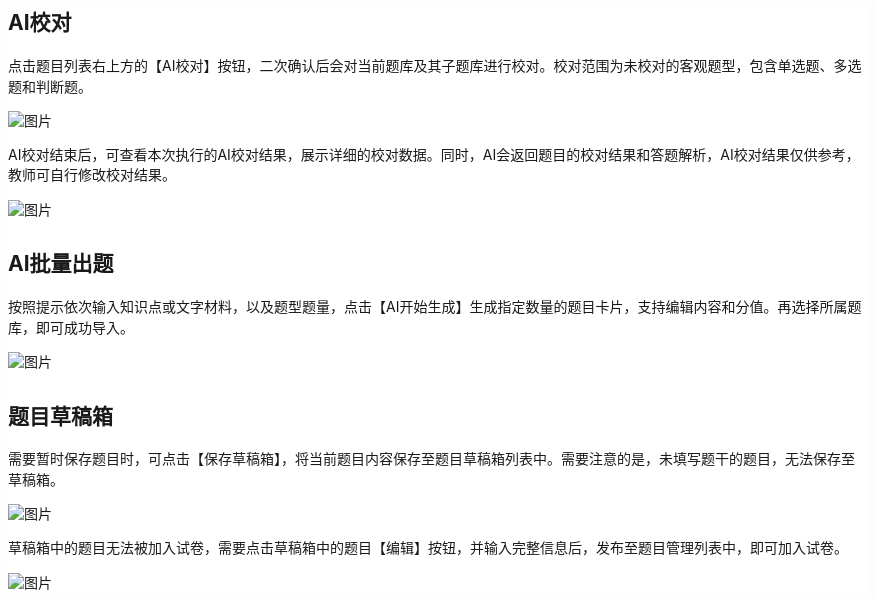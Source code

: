
## AI校对

点击题目列表右上方的【AI校对】按钮，二次确认后会对当前题库及其子题库进行校对。校对范围为未校对的客观题型，包含单选题、多选题和判断题。

![图片](/img/guide/3-32.png)


AI校对结束后，可查看本次执行的AI校对结果，展示详细的校对数据。同时，AI会返回题目的校对结果和答题解析，AI校对结果仅供参考，教师可自行修改校对结果。

![图片](/img/guide/3-33.png)


## AI批量出题

按照提示依次输入知识点或文字材料，以及题型题量，点击【AI开始生成】生成指定数量的题目卡片，支持编辑内容和分值。再选择所属题库，即可成功导入。

![图片](/img/guide/3-34.png)


## 题目草稿箱

需要暂时保存题目时，可点击【保存草稿箱】，将当前题目内容保存至题目草稿箱列表中。需要注意的是，未填写题干的题目，无法保存至草稿箱。

![图片](/img/guide/3-35.png)


草稿箱中的题目无法被加入试卷，需要点击草稿箱中的题目【编辑】按钮，并输入完整信息后，发布至题目管理列表中，即可加入试卷。 

![图片](/img/guide/3-36.png)


